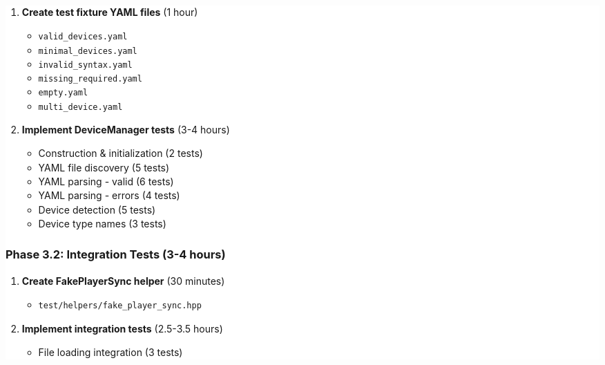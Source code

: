 1. **Create test fixture YAML files** (1 hour)
   - `valid_devices.yaml`
   - `minimal_devices.yaml`
   - `invalid_syntax.yaml`
   - `missing_required.yaml`
   - `empty.yaml`
   - `multi_device.yaml`

2. **Implement DeviceManager tests** (3-4 hours)
   - Construction & initialization (2 tests)
   - YAML file discovery (5 tests)
   - YAML parsing - valid (6 tests)
   - YAML parsing - errors (4 tests)
   - Device detection (5 tests)
   - Device type names (3 tests)

### Phase 3.2: Integration Tests (3-4 hours)

1. **Create FakePlayerSync helper** (30 minutes)
   - `test/helpers/fake_player_sync.hpp`

2. **Implement integration tests** (2.5-3.5 hours)
   - File loading integration (3 tests)